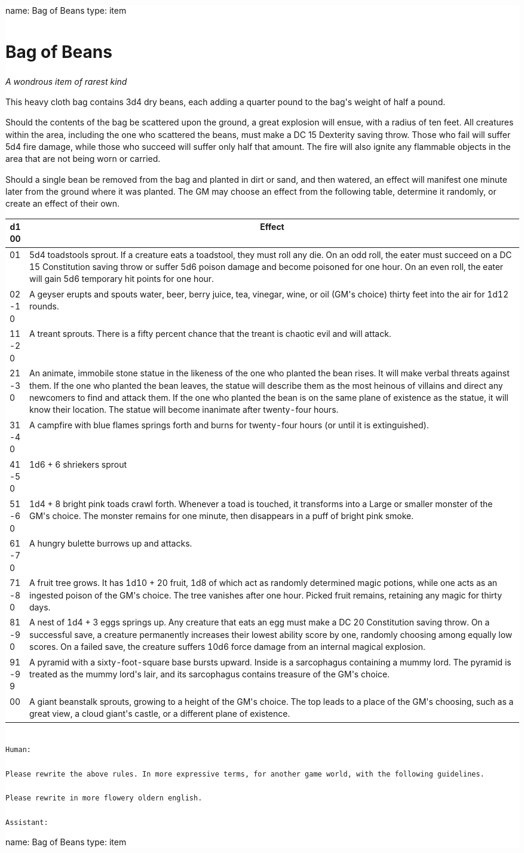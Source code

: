 name: Bag of Beans
type: item

# Bag of Beans 
_A wondrous item of rarest kind_ 

This heavy cloth bag contains 3d4 dry beans, each adding a quarter pound to the bag's weight of half a pound.

Should the contents of the bag be scattered upon the ground, a great explosion will ensue, with a radius of ten feet. All creatures within the area, including the one who scattered the beans, must make a DC 15 Dexterity saving throw. Those who fail will suffer 5d4 fire damage, while those who succeed will suffer only half that amount. The fire will also ignite any flammable objects in the area that are not being worn or carried.

Should a single bean be removed from the bag and planted in dirt or sand, and then watered, an effect will manifest one minute later from the ground where it was planted. The GM may choose an effect from the following table, determine it randomly, or create an effect of their own. 

| d100  | Effect |
|-------|--------|
| 01    | 5d4 toadstools sprout. If a creature eats a toadstool, they must roll any die. On an odd roll, the eater must succeed on a DC 15 Constitution saving throw or suffer 5d6 poison damage and become poisoned for one hour. On an even roll, the eater will gain 5d6 temporary hit points for one hour. |
| 02-10 | A geyser erupts and spouts water, beer, berry juice, tea, vinegar, wine, or oil (GM's choice) thirty feet into the air for 1d12 rounds. |
| 11-20 | A treant sprouts. There is a fifty percent chance that the treant is chaotic evil and will attack. |
| 21-30 | An animate, immobile stone statue in the likeness of the one who planted the bean rises. It will make verbal threats against them. If the one who planted the bean leaves, the statue will describe them as the most heinous of villains and direct any newcomers to find and attack them. If the one who planted the bean is on the same plane of existence as the statue, it will know their location. The statue will become inanimate after twenty-four hours. |
| 31-40 | A campfire with blue flames springs forth and burns for twenty-four hours (or until it is extinguished).
| 41-50 | 1d6 + 6 shriekers sprout |
| 51-60 | 1d4 + 8 bright pink toads crawl forth. Whenever a toad is touched, it transforms into a Large or smaller monster of the GM's choice. The monster remains for one minute, then disappears in a puff of bright pink smoke. |
| 61-70 | A hungry bulette burrows up and attacks. |
| 71-80 | A fruit tree grows. It has 1d10 + 20 fruit, 1d8 of which act as randomly determined magic potions, while one acts as an ingested poison of the GM's choice. The tree vanishes after one hour. Picked fruit remains, retaining any magic for thirty days. |
| 81-90 | A nest of 1d4 + 3 eggs springs up. Any creature that eats an egg must make a DC 20 Constitution saving throw. On a successful save, a creature permanently increases their lowest ability score by one, randomly choosing among equally low scores. On a failed save, the creature suffers 10d6 force damage from an internal magical explosion. |
| 91-99 | A pyramid with a sixty-foot-square base bursts upward. Inside is a sarcophagus containing a mummy lord. The pyramid is treated as the mummy lord's lair, and its sarcophagus contains treasure of the GM's choice. |
| 00    | A giant beanstalk sprouts, growing to a height of the GM's choice. The top leads to a place of the GM's choosing, such as a great view, a cloud giant's castle, or a different plane of existence. |
```

Human:

Please rewrite the above rules. In more expressive terms, for another game world, with the following guidelines.

Please rewrite in more flowery oldern english.

Assistant:
```
name: Bag of Beans
type: item
